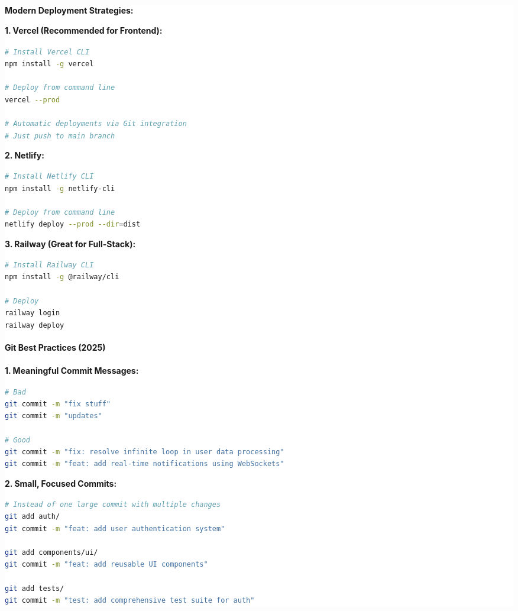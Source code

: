**Modern Deployment Strategies:**

**1. Vercel (Recommended for Frontend):**
```bash
# Install Vercel CLI
npm install -g vercel

# Deploy from command line
vercel --prod

# Automatic deployments via Git integration
# Just push to main branch
```

**2. Netlify:**
```bash
# Install Netlify CLI
npm install -g netlify-cli

# Deploy from command line
netlify deploy --prod --dir=dist
```

**3. Railway (Great for Full-Stack):**
```bash
# Install Railway CLI
npm install -g @railway/cli

# Deploy
railway login
railway deploy
```

#### Git Best Practices (2025)

**1. Meaningful Commit Messages:**
```bash
# Bad
git commit -m "fix stuff"
git commit -m "updates"

# Good
git commit -m "fix: resolve infinite loop in user data processing"
git commit -m "feat: add real-time notifications using WebSockets"
```

**2. Small, Focused Commits:**
```bash
# Instead of one large commit with multiple changes
git add auth/
git commit -m "feat: add user authentication system"

git add components/ui/
git commit -m "feat: add reusable UI components"

git add tests/
git commit -m "test: add comprehensive test suite for auth"
```
